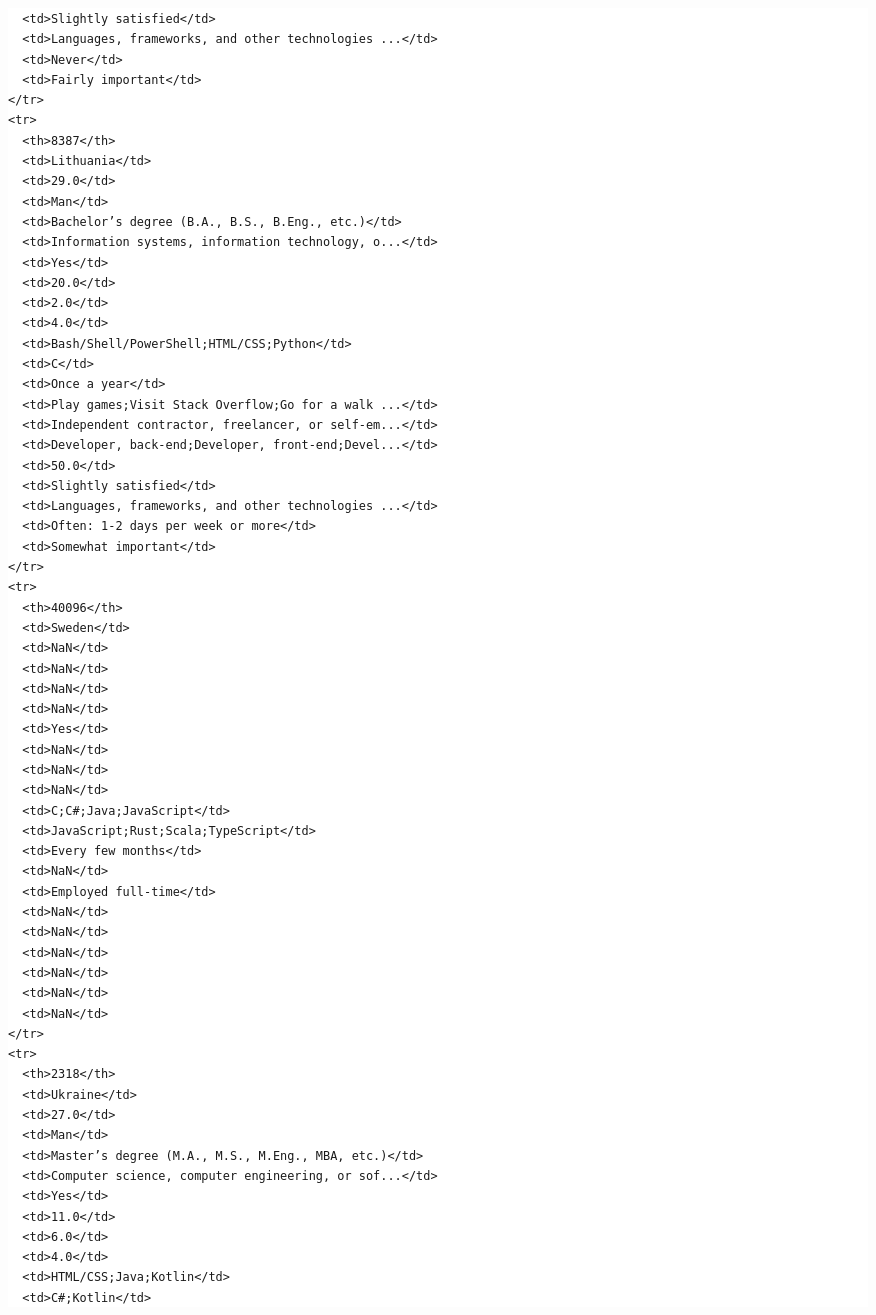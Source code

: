       <td>Slightly satisfied</td>
      <td>Languages, frameworks, and other technologies ...</td>
      <td>Never</td>
      <td>Fairly important</td>
    </tr>
    <tr>
      <th>8387</th>
      <td>Lithuania</td>
      <td>29.0</td>
      <td>Man</td>
      <td>Bachelor’s degree (B.A., B.S., B.Eng., etc.)</td>
      <td>Information systems, information technology, o...</td>
      <td>Yes</td>
      <td>20.0</td>
      <td>2.0</td>
      <td>4.0</td>
      <td>Bash/Shell/PowerShell;HTML/CSS;Python</td>
      <td>C</td>
      <td>Once a year</td>
      <td>Play games;Visit Stack Overflow;Go for a walk ...</td>
      <td>Independent contractor, freelancer, or self-em...</td>
      <td>Developer, back-end;Developer, front-end;Devel...</td>
      <td>50.0</td>
      <td>Slightly satisfied</td>
      <td>Languages, frameworks, and other technologies ...</td>
      <td>Often: 1-2 days per week or more</td>
      <td>Somewhat important</td>
    </tr>
    <tr>
      <th>40096</th>
      <td>Sweden</td>
      <td>NaN</td>
      <td>NaN</td>
      <td>NaN</td>
      <td>NaN</td>
      <td>Yes</td>
      <td>NaN</td>
      <td>NaN</td>
      <td>NaN</td>
      <td>C;C#;Java;JavaScript</td>
      <td>JavaScript;Rust;Scala;TypeScript</td>
      <td>Every few months</td>
      <td>NaN</td>
      <td>Employed full-time</td>
      <td>NaN</td>
      <td>NaN</td>
      <td>NaN</td>
      <td>NaN</td>
      <td>NaN</td>
      <td>NaN</td>
    </tr>
    <tr>
      <th>2318</th>
      <td>Ukraine</td>
      <td>27.0</td>
      <td>Man</td>
      <td>Master’s degree (M.A., M.S., M.Eng., MBA, etc.)</td>
      <td>Computer science, computer engineering, or sof...</td>
      <td>Yes</td>
      <td>11.0</td>
      <td>6.0</td>
      <td>4.0</td>
      <td>HTML/CSS;Java;Kotlin</td>
      <td>C#;Kotlin</td>